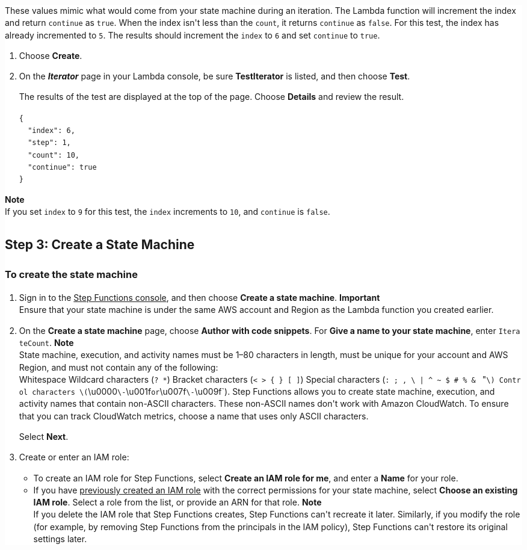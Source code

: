   These values mimic what would come from your state machine during an iteration\. The Lambda function will increment the index and return `continue` as `true`\. When the index isn't less than the `count`, it returns `continue` as `false`\. For this test, the index has already incremented to `5`\. The results should increment the `index` to `6` and set `continue` to `true`\.

1. Choose **Create**\.

1. On the ***Iterator*** page in your Lambda console, be sure **TestIterator** is listed, and then choose **Test**\.

   The results of the test are displayed at the top of the page\. Choose **Details** and review the result\.

   ```
   {
     "index": 6,
     "step": 1,
     "count": 10,
     "continue": true
   }
   ```
**Note**  
If you set `index` to `9` for this test, the `index` increments to `10`, and `continue` is `false`\. 

## Step 3: Create a State Machine<a name="create-iterate-pattern-step-3"></a>

### To create the state machine<a name="create-iterate-pattern-create-state-machine"></a>

1. Sign in to the [Step Functions console](https://console.aws.amazon.com/states/home), and then choose **Create a state machine**\.
**Important**  
Ensure that your state machine is under the same AWS account and Region as the Lambda function you created earlier\.

1. On the **Create a state machine** page, choose **Author with code snippets**\. For **Give a name to your state machine**, enter `IterateCount`\.
**Note**  
State machine, execution, and activity names must be 1–80 characters in length, must be unique for your account and AWS Region, and must not contain any of the following:  
Whitespace
Wildcard characters \(`? *`\)
Bracket characters \(`< > { } [ ]`\)
Special characters \(`: ; , \ | ^ ~ $ # % & ` "`\)
Control characters \(`\\u0000` \- `\\u001f` or `\\u007f` \- `\\u009f`\)\.
Step Functions allows you to create state machine, execution, and activity names that contain non\-ASCII characters\. These non\-ASCII names don't work with Amazon CloudWatch\. To ensure that you can track CloudWatch metrics, choose a name that uses only ASCII characters\.

   Select **Next**\.

1. Create or enter an IAM role:
   + To create an IAM role for Step Functions, select **Create an IAM role for me**, and enter a **Name** for your role\.
   + If you have [previously created an IAM role](procedure-create-iam-role.md) with the correct permissions for your state machine, select **Choose an existing IAM role**\. Select a role from the list, or provide an ARN for that role\. 
**Note**  
If you delete the IAM role that Step Functions creates, Step Functions can't recreate it later\. Similarly, if you modify the role \(for example, by removing Step Functions from the principals in the IAM policy\), Step Functions can't restore its original settings later\. 
